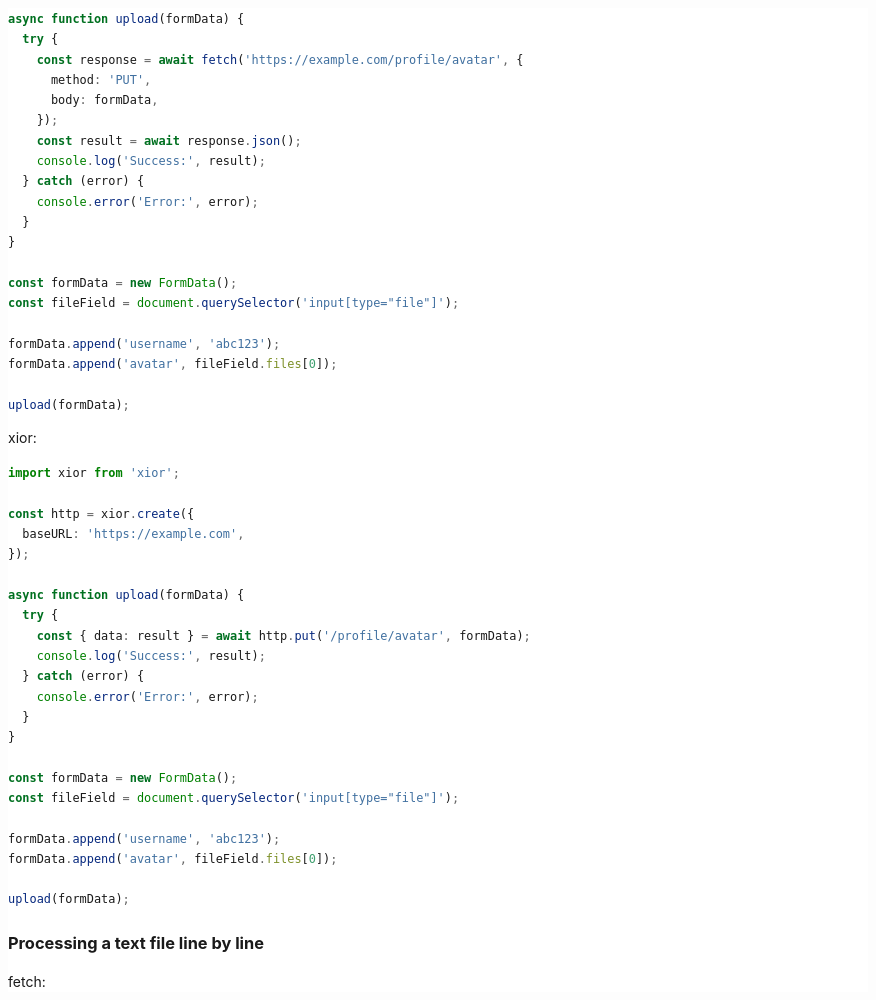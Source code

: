 ```ts
async function upload(formData) {
  try {
    const response = await fetch('https://example.com/profile/avatar', {
      method: 'PUT',
      body: formData,
    });
    const result = await response.json();
    console.log('Success:', result);
  } catch (error) {
    console.error('Error:', error);
  }
}

const formData = new FormData();
const fileField = document.querySelector('input[type="file"]');

formData.append('username', 'abc123');
formData.append('avatar', fileField.files[0]);

upload(formData);
```

xior:

```ts
import xior from 'xior';

const http = xior.create({
  baseURL: 'https://example.com',
});

async function upload(formData) {
  try {
    const { data: result } = await http.put('/profile/avatar', formData);
    console.log('Success:', result);
  } catch (error) {
    console.error('Error:', error);
  }
}

const formData = new FormData();
const fileField = document.querySelector('input[type="file"]');

formData.append('username', 'abc123');
formData.append('avatar', fileField.files[0]);

upload(formData);
```

### Processing a text file line by line

fetch:

